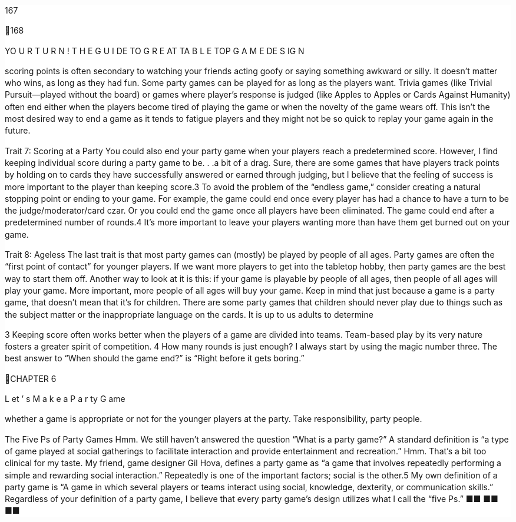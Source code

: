 167

168

YO U R T U R N ! T H E G U I DE TO G R E AT TA B L E TOP G A M E DE S IG N

scoring points is often secondary to watching your friends acting goofy or saying something
awkward or silly. It doesn’t matter who wins, as long as they had fun.
Some party games can be played for as long as the players want. Trivia games (like Trivial
Pursuit—­played without the board) or games where player’s response is judged (like Apples to
Apples or Cards Against Humanity) often end either when the players become tired of playing
the game or when the novelty of the game wears off. This isn’t the most desired way to end a
game as it tends to fatigue players and they might not be so quick to replay your game again
in the future.

Trait 7: Scoring at a Party
You could also end your party game when your players reach a predetermined score.
However, I find keeping individual score during a party game to be. . .a bit of a drag. Sure,
there are some games that have players track points by holding on to cards they have successfully answered or earned through judging, but I believe that the feeling of success is more
important to the player than keeping score.3
To avoid the problem of the “endless game,” consider creating a natural stopping point or
ending to your game. For example, the game could end once every player has had a chance to
have a turn to be the judge/moderator/card czar. Or you could end the game once all players
have been eliminated. The game could end after a predetermined number of rounds.4 It’s
more important to leave your players wanting more than have them get burned out on
your game.

Trait 8: Ageless
The last trait is that most party games can (mostly) be played by people of all ages.
Party games are often the “first point of contact” for younger players. If we want more players
to get into the tabletop hobby, then party games are the best way to start them off.
Another way to look at it is this: if your game is playable by people of all ages, then people of
all ages will play your game. More important, more people of all ages will buy your game.
Keep in mind that just because a game is a party game, that doesn’t mean that it’s for children. There are some party games that children should never play due to things such as the
subject matter or the inappropriate language on the cards. It is up to us adults to determine

3
Keeping score often works better when the players of a game are divided into teams. Team-­based play by its very
nature fosters a greater spirit of competition.
4
How many rounds is just enough? I always start by using the magic number three. The best answer to “When
should the game end?” is “Right before it gets boring.”

CHAPTER 6

L et ’ s M a k e a P a r ty G ame

whether a game is appropriate or not for the younger players at the party. Take responsibility,
party people.

The Five Ps of Party Games
Hmm. We still haven’t answered the question “What is a party game?” A standard definition
is “a type of game played at social gatherings to facilitate interaction and provide entertainment and recreation.” Hmm. That’s a bit too clinical for my taste.
My friend, game designer Gil Hova, defines a party game as “a game that involves repeatedly
performing a simple and rewarding social interaction.” Repeatedly is one of the important
factors; social is the other.5
My own definition of a party game is “A game in which several players or teams interact using
social, knowledge, dexterity, or communication skills.”
Regardless of your definition of a party game, I believe that every party game’s design utilizes
what I call the “five Ps.”
■■
■■
■■